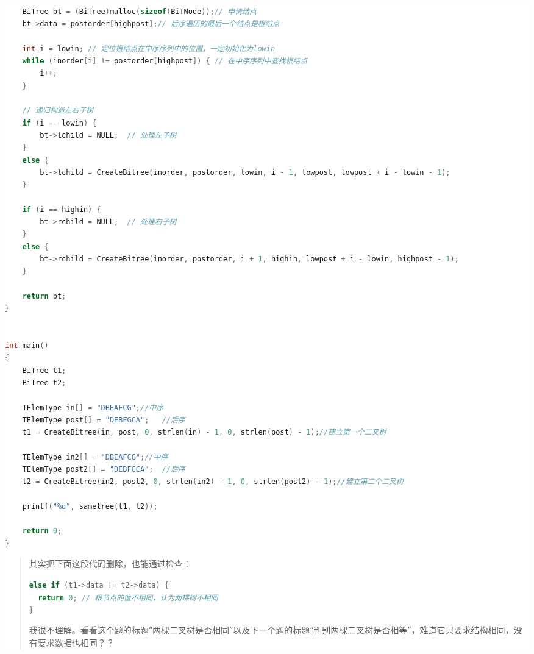 ```c
	BiTree bt = (BiTree)malloc(sizeof(BiTNode));// 申请结点
	bt->data = postorder[highpost];// 后序遍历的最后一个结点是根结点

	int i = lowin; // 定位根结点在中序序列中的位置，一定初始化为lowin
	while (inorder[i] != postorder[highpost]) { // 在中序序列中查找根结点
		i++;
	}

	// 递归构造左右子树
	if (i == lowin) {
		bt->lchild = NULL;  // 处理左子树
	}
	else {
		bt->lchild = CreateBitree(inorder, postorder, lowin, i - 1, lowpost, lowpost + i - lowin - 1);
	}

	if (i == highin) {
		bt->rchild = NULL;  // 处理右子树
	}
	else {
		bt->rchild = CreateBitree(inorder, postorder, i + 1, highin, lowpost + i - lowin, highpost - 1);
	}

	return bt;
}


int main()
{
	BiTree t1;
	BiTree t2;

	TElemType in[] = "DBEAFCG";//中序 
	TElemType post[] = "DEBFGCA";	//后序 
	t1 = CreateBitree(in, post, 0, strlen(in) - 1, 0, strlen(post) - 1);//建立第一个二叉树

	TElemType in2[] = "DBEAFCG";//中序 
	TElemType post2[] = "DEBFGCA";	//后序 
	t2 = CreateBitree(in2, post2, 0, strlen(in2) - 1, 0, strlen(post2) - 1);//建立第二个二叉树

	printf("%d", sametree(t1, t2));

	return 0;
}
```

> 其实把下面这段代码删除，也能通过检查：
>
> ```c
> else if (t1->data != t2->data) {
> 	return 0; // 根节点的值不相同，认为两棵树不相同
> }
> ```
> 我很不理解。看看这个题的标题“两棵二叉树是否相同”以及下一个题的标题“判别两棵二叉树是否相等”，难道它只要求结构相同，没有要求数据也相同？？
